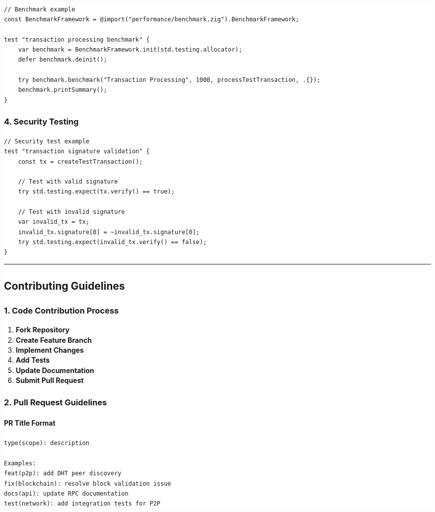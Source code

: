 ```zig
// Benchmark example
const BenchmarkFramework = @import("performance/benchmark.zig").BenchmarkFramework;

test "transaction processing benchmark" {
    var benchmark = BenchmarkFramework.init(std.testing.allocator);
    defer benchmark.deinit();
    
    try benchmark.benchmark("Transaction Processing", 1000, processTestTransaction, .{});
    benchmark.printSummary();
}
```

### 4. Security Testing

```zig
// Security test example
test "transaction signature validation" {
    const tx = createTestTransaction();
    
    // Test with valid signature
    try std.testing.expect(tx.verify() == true);
    
    // Test with invalid signature
    var invalid_tx = tx;
    invalid_tx.signature[0] = ~invalid_tx.signature[0];
    try std.testing.expect(invalid_tx.verify() == false);
}
```

---

## Contributing Guidelines

### 1. Code Contribution Process

1. **Fork Repository**
2. **Create Feature Branch**
3. **Implement Changes**
4. **Add Tests**
5. **Update Documentation**
6. **Submit Pull Request**

### 2. Pull Request Guidelines

#### PR Title Format
```
type(scope): description

Examples:
feat(p2p): add DHT peer discovery
fix(blockchain): resolve block validation issue
docs(api): update RPC documentation
test(network): add integration tests for P2P
```
